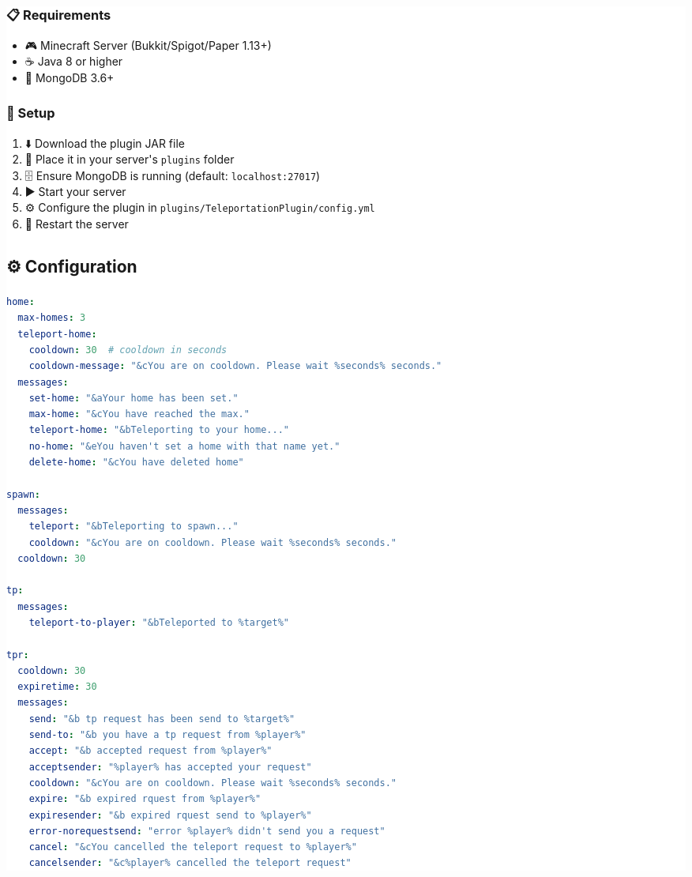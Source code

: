 ### 📋 Requirements
- 🎮 Minecraft Server (Bukkit/Spigot/Paper 1.13+)
- ☕ Java 8 or higher
- 🍃 MongoDB 3.6+

### 🚀 Setup
1. ⬇️ Download the plugin JAR file
2. 📁 Place it in your server's `plugins` folder
3. 🗄️ Ensure MongoDB is running (default: `localhost:27017`)
4. ▶️ Start your server
5. ⚙️ Configure the plugin in `plugins/TeleportationPlugin/config.yml`
6. 🔄 Restart the server

## ⚙️ Configuration

```yaml
home:
  max-homes: 3
  teleport-home:
    cooldown: 30  # cooldown in seconds
    cooldown-message: "&cYou are on cooldown. Please wait %seconds% seconds."
  messages:
    set-home: "&aYour home has been set."
    max-home: "&cYou have reached the max."
    teleport-home: "&bTeleporting to your home..."
    no-home: "&eYou haven't set a home with that name yet."
    delete-home: "&cYou have deleted home"

spawn:
  messages:
    teleport: "&bTeleporting to spawn..."
    cooldown: "&cYou are on cooldown. Please wait %seconds% seconds."
  cooldown: 30

tp:
  messages:
    teleport-to-player: "&bTeleported to %target%"

tpr:
  cooldown: 30
  expiretime: 30
  messages:
    send: "&b tp request has been send to %target%"
    send-to: "&b you have a tp request from %player%"
    accept: "&b accepted request from %player%"
    acceptsender: "%player% has accepted your request"
    cooldown: "&cYou are on cooldown. Please wait %seconds% seconds."
    expire: "&b expired rquest from %player%"
    expiresender: "&b expired rquest send to %player%"
    error-norequestsend: "error %player% didn't send you a request"
    cancel: "&cYou cancelled the teleport request to %player%"
    cancelsender: "&c%player% cancelled the teleport request"
```
